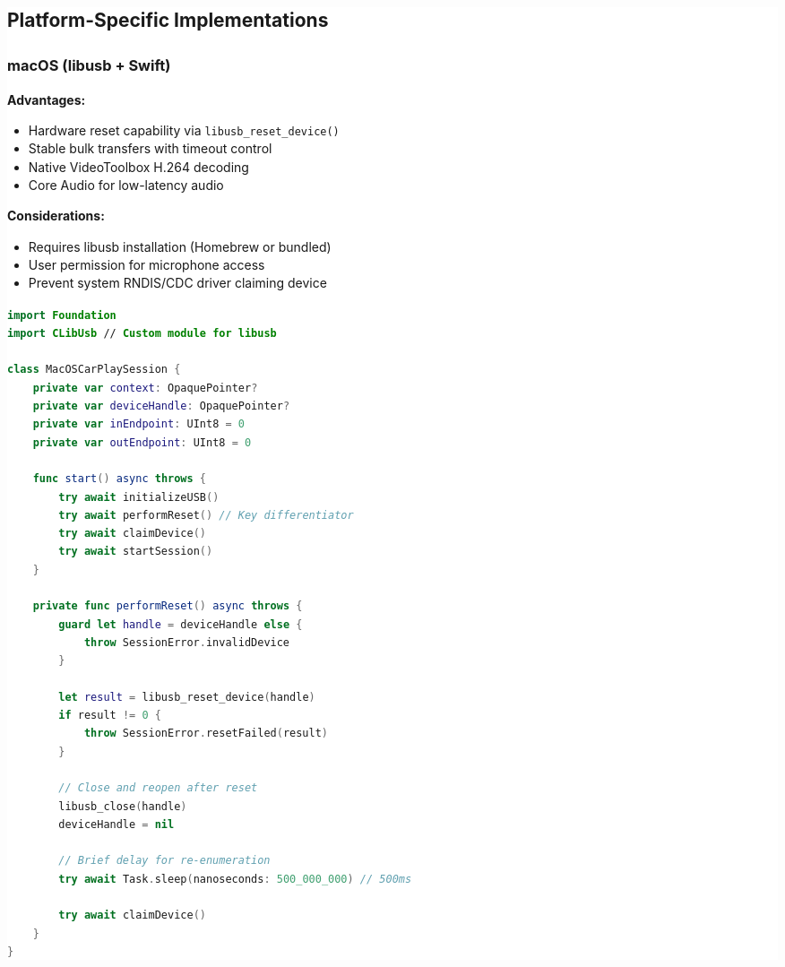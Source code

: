 
## Platform-Specific Implementations

### macOS (libusb + Swift)

**Advantages:**
- Hardware reset capability via `libusb_reset_device()`
- Stable bulk transfers with timeout control
- Native VideoToolbox H.264 decoding
- Core Audio for low-latency audio

**Considerations:**
- Requires libusb installation (Homebrew or bundled)
- User permission for microphone access
- Prevent system RNDIS/CDC driver claiming device

```swift
import Foundation
import CLibUsb // Custom module for libusb

class MacOSCarPlaySession {
    private var context: OpaquePointer?
    private var deviceHandle: OpaquePointer?
    private var inEndpoint: UInt8 = 0
    private var outEndpoint: UInt8 = 0
    
    func start() async throws {
        try await initializeUSB()
        try await performReset() // Key differentiator
        try await claimDevice()
        try await startSession()
    }
    
    private func performReset() async throws {
        guard let handle = deviceHandle else {
            throw SessionError.invalidDevice
        }
        
        let result = libusb_reset_device(handle)
        if result != 0 {
            throw SessionError.resetFailed(result)
        }
        
        // Close and reopen after reset
        libusb_close(handle)
        deviceHandle = nil
        
        // Brief delay for re-enumeration
        try await Task.sleep(nanoseconds: 500_000_000) // 500ms
        
        try await claimDevice()
    }
}
```
